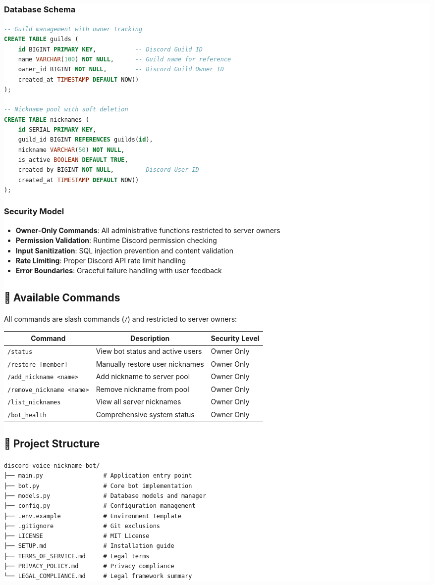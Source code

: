 ### **Database Schema**
```sql
-- Guild management with owner tracking
CREATE TABLE guilds (
    id BIGINT PRIMARY KEY,           -- Discord Guild ID
    name VARCHAR(100) NOT NULL,      -- Guild name for reference
    owner_id BIGINT NOT NULL,        -- Discord Guild Owner ID
    created_at TIMESTAMP DEFAULT NOW()
);

-- Nickname pool with soft deletion
CREATE TABLE nicknames (
    id SERIAL PRIMARY KEY,
    guild_id BIGINT REFERENCES guilds(id),
    nickname VARCHAR(50) NOT NULL,
    is_active BOOLEAN DEFAULT TRUE,
    created_by BIGINT NOT NULL,      -- Discord User ID
    created_at TIMESTAMP DEFAULT NOW()
);
```

### **Security Model**
- **Owner-Only Commands**: All administrative functions restricted to server owners
- **Permission Validation**: Runtime Discord permission checking
- **Input Sanitization**: SQL injection prevention and content validation
- **Rate Limiting**: Proper Discord API rate limit handling
- **Error Boundaries**: Graceful failure handling with user feedback

## 🎯 **Available Commands**

All commands are slash commands (`/`) and restricted to server owners:

| Command | Description | Security Level |
|---------|-------------|----------------|
| `/status` | View bot status and active users | Owner Only |
| `/restore [member]` | Manually restore user nicknames | Owner Only |
| `/add_nickname <name>` | Add nickname to server pool | Owner Only |
| `/remove_nickname <name>` | Remove nickname from pool | Owner Only |
| `/list_nicknames` | View all server nicknames | Owner Only |
| `/bot_health` | Comprehensive system status | Owner Only |

## 📁 **Project Structure**

```
discord-voice-nickname-bot/
├── main.py                 # Application entry point
├── bot.py                  # Core bot implementation
├── models.py               # Database models and manager
├── config.py               # Configuration management
├── .env.example            # Environment template
├── .gitignore              # Git exclusions
├── LICENSE                 # MIT License
├── SETUP.md                # Installation guide
├── TERMS_OF_SERVICE.md     # Legal terms
├── PRIVACY_POLICY.md       # Privacy compliance
└── LEGAL_COMPLIANCE.md     # Legal framework summary
```
